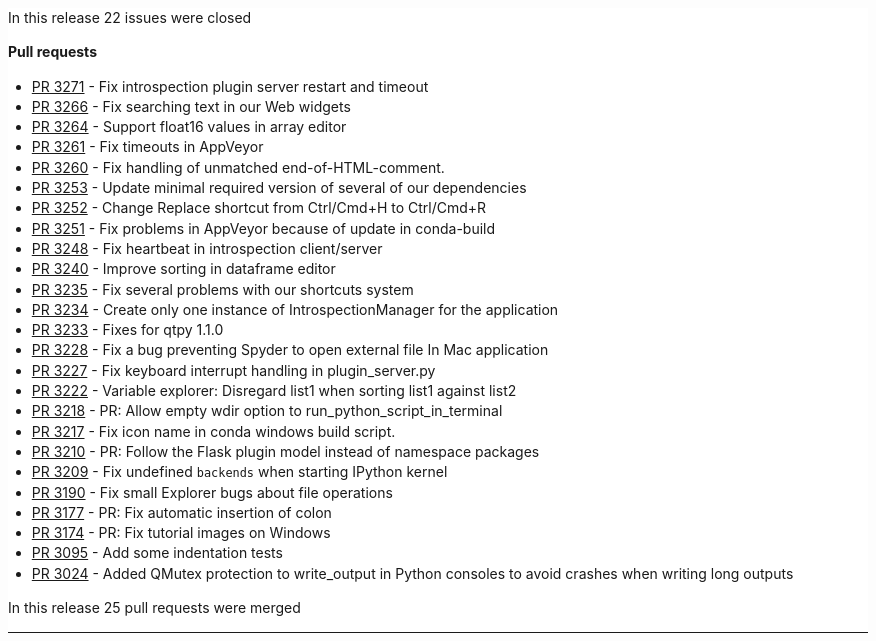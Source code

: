 In this release 22 issues were closed

**Pull requests**

* [PR 3271](https://github.com/spyder-ide/spyder/pull/3271) - Fix introspection plugin server restart and timeout
* [PR 3266](https://github.com/spyder-ide/spyder/pull/3266) - Fix searching text in our Web widgets
* [PR 3264](https://github.com/spyder-ide/spyder/pull/3264) - Support float16 values in array editor
* [PR 3261](https://github.com/spyder-ide/spyder/pull/3261) - Fix timeouts in AppVeyor
* [PR 3260](https://github.com/spyder-ide/spyder/pull/3260) - Fix handling of unmatched end-of-HTML-comment.
* [PR 3253](https://github.com/spyder-ide/spyder/pull/3253) - Update minimal required version of several of our dependencies
* [PR 3252](https://github.com/spyder-ide/spyder/pull/3252) - Change Replace shortcut from Ctrl/Cmd+H to Ctrl/Cmd+R
* [PR 3251](https://github.com/spyder-ide/spyder/pull/3251) - Fix problems in AppVeyor because of update in conda-build
* [PR 3248](https://github.com/spyder-ide/spyder/pull/3248) - Fix heartbeat in introspection client/server
* [PR 3240](https://github.com/spyder-ide/spyder/pull/3240) - Improve sorting in dataframe editor
* [PR 3235](https://github.com/spyder-ide/spyder/pull/3235) - Fix several problems with our shortcuts system
* [PR 3234](https://github.com/spyder-ide/spyder/pull/3234) - Create only one instance of IntrospectionManager for the application
* [PR 3233](https://github.com/spyder-ide/spyder/pull/3233) - Fixes for qtpy 1.1.0
* [PR 3228](https://github.com/spyder-ide/spyder/pull/3228) - Fix a bug preventing Spyder to open external file In Mac application 
* [PR 3227](https://github.com/spyder-ide/spyder/pull/3227) - Fix keyboard interrupt handling in plugin_server.py
* [PR 3222](https://github.com/spyder-ide/spyder/pull/3222) - Variable explorer: Disregard list1 when sorting list1 against list2
* [PR 3218](https://github.com/spyder-ide/spyder/pull/3218) - PR: Allow empty wdir option to run_python_script_in_terminal
* [PR 3217](https://github.com/spyder-ide/spyder/pull/3217) - Fix icon name in conda windows build script.
* [PR 3210](https://github.com/spyder-ide/spyder/pull/3210) - PR: Follow the Flask plugin model instead of namespace packages
* [PR 3209](https://github.com/spyder-ide/spyder/pull/3209) - Fix undefined `backends` when starting IPython kernel
* [PR 3190](https://github.com/spyder-ide/spyder/pull/3190) - Fix small Explorer bugs about file operations
* [PR 3177](https://github.com/spyder-ide/spyder/pull/3177) - PR: Fix automatic insertion of colon
* [PR 3174](https://github.com/spyder-ide/spyder/pull/3174) - PR: Fix tutorial images on Windows
* [PR 3095](https://github.com/spyder-ide/spyder/pull/3095) - Add some indentation tests
* [PR 3024](https://github.com/spyder-ide/spyder/pull/3024) - Added QMutex protection to write_output in Python consoles to avoid crashes when writing long outputs

In this release 25 pull requests were merged


----

